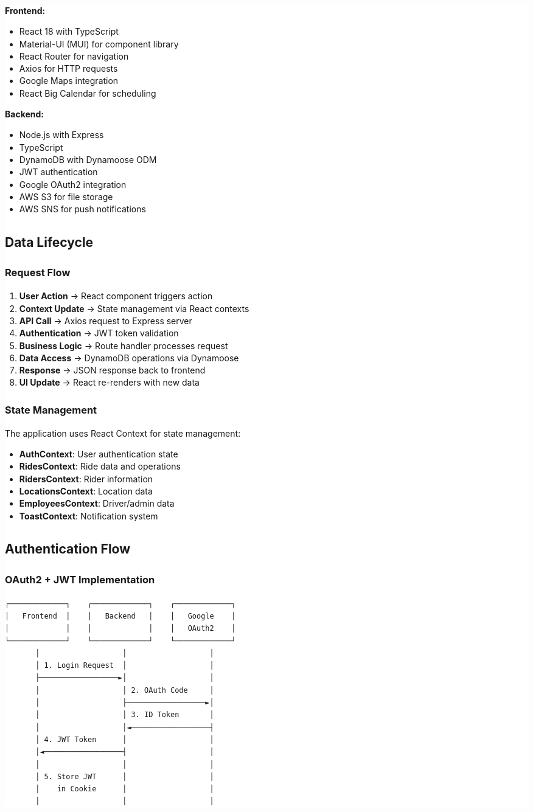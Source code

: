 **Frontend:**
- React 18 with TypeScript
- Material-UI (MUI) for component library
- React Router for navigation
- Axios for HTTP requests
- Google Maps integration
- React Big Calendar for scheduling

**Backend:**
- Node.js with Express
- TypeScript
- DynamoDB with Dynamoose ODM
- JWT authentication
- Google OAuth2 integration
- AWS S3 for file storage
- AWS SNS for push notifications

## Data Lifecycle

### Request Flow

1. **User Action** → React component triggers action
2. **Context Update** → State management via React contexts
3. **API Call** → Axios request to Express server
4. **Authentication** → JWT token validation
5. **Business Logic** → Route handler processes request
6. **Data Access** → DynamoDB operations via Dynamoose
7. **Response** → JSON response back to frontend
8. **UI Update** → React re-renders with new data

### State Management

The application uses React Context for state management:

- **AuthContext**: User authentication state
- **RidesContext**: Ride data and operations
- **RidersContext**: Rider information
- **LocationsContext**: Location data
- **EmployeesContext**: Driver/admin data
- **ToastContext**: Notification system

## Authentication Flow

### OAuth2 + JWT Implementation

```
┌─────────────┐    ┌─────────────┐    ┌─────────────┐
│   Frontend  │    │   Backend   │    │   Google    │
│             │    │             │    │   OAuth2    │
└─────────────┘    └─────────────┘    └─────────────┘
       │                   │                   │
       │ 1. Login Request  │                   │
       ├──────────────────►│                   │
       │                   │ 2. OAuth Code     │
       │                   ├──────────────────►│
       │                   │ 3. ID Token       │
       │                   │◄──────────────────┤
       │ 4. JWT Token      │                   │
       │◄──────────────────┤                   │
       │                   │                   │
       │ 5. Store JWT      │                   │
       │    in Cookie      │                   │
       │                   │                   │
```
